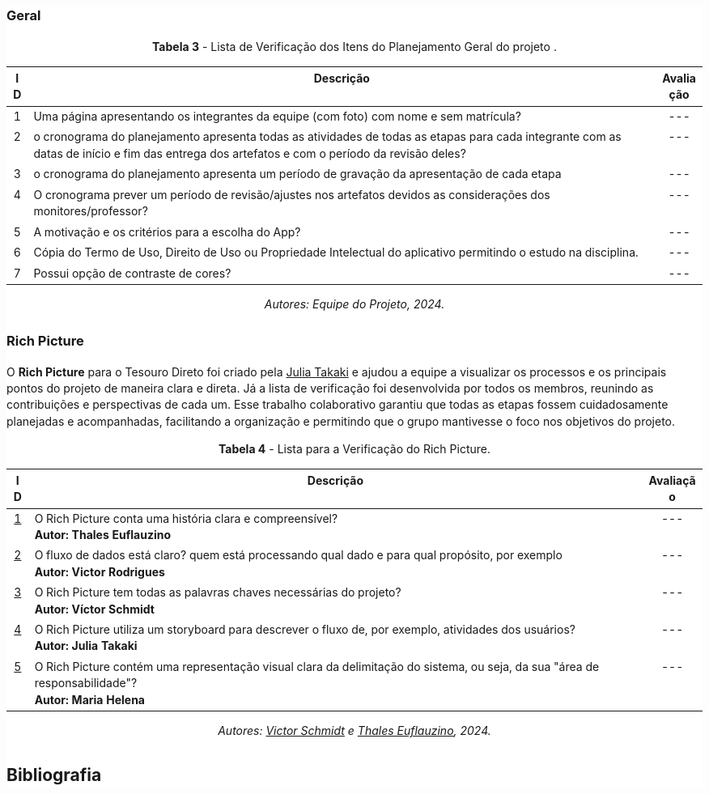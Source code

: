 ### Geral

<center>

**Tabela 3** - Lista de Verificação dos Itens do Planejamento Geral do projeto .

|        ID        | Descrição                                                                                                           | Avaliação  |
| :--------------: | ------------------------------------------------------------------------------------------------------------------- | :--------: | 
|        1         | Uma página apresentando os integrantes da equipe (com foto) com nome e sem matrícula?                                                                                       |    ---     |
|        2         | o cronograma do planejamento apresenta todas as atividades de todas as etapas para cada integrante com as datas de início e fim das entrega dos artefatos e com o período da revisão deles?                                                       |    ---     |
|        3         | o cronograma do planejamento apresenta um período de gravação da apresentação de cada etapa              |    ---     |
|        4         | O cronograma prever um período de revisão/ajustes nos artefatos devidos as considerações dos monitores/professor?                                        |    ---     |
|        5         | A motivação e os critérios para a escolha do App?                                                                              |    ---     |
|        6         | Cópia do Termo de Uso, Direito de Uso ou Propriedade Intelectual do aplicativo permitindo o estudo na disciplina.                                                                              |    ---     |
|        7         | Possui opção de contraste de cores?                                                                              |    ---     |

_Autores: Equipe do Projeto, 2024._

</center>

### Rich Picture

O **Rich Picture** para o Tesouro Direto foi criado pela [Julia Takaki](https://github.com/juliatakaki) e ajudou a equipe a visualizar os processos e os principais pontos do projeto de maneira clara e direta. Já a lista de verificação foi desenvolvida por todos os membros, reunindo as contribuições e perspectivas de cada um. Esse trabalho colaborativo garantiu que todas as etapas fossem cuidadosamente planejadas e acompanhadas, facilitando a organização e permitindo que o grupo mantivesse o foco nos objetivos do projeto.

<center>

**Tabela 4** - Lista para a Verificação do Rich Picture.

|        ID        | Descrição                                                                                                           | Avaliação  |
| :--------------: | ------------------------------------------------------------------------------------------------------------------- | :--------: | 
|<a id="REF5" href="#anchor_5">1</a>| O Rich Picture conta uma história clara e compreensível? <br> **Autor: Thales Euflauzino**                                                                              |    ---     |
|        <a id="REF6" href="#anchor_6">2</a>        | O fluxo de dados está claro? quem está processando qual dado e para qual propósito, por exemplo <br> **Autor: Victor Rodrigues**                                                                               |    ---     |
|        <a id="REF7" href="#anchor_7">3</a>        | O Rich Picture tem todas as palavras chaves necessárias do projeto?      <br> **Autor: Víctor Schmidt**                                                                         |    ---     |
|        <a id="REF8" href="#anchor_8">4</a>        | O Rich Picture utiliza um storyboard para descrever o fluxo de, por exemplo, atividades dos usuários?        <br> **Autor: Julia Takaki**                                                                       |    ---     |
|        <a id="REF9" href="#anchor_9">5</a>        | O Rich Picture contém uma representação visual clara da delimitação do sistema, ou seja, da sua "área de responsabilidade"? <br> **Autor: Maria Helena**                                                                                                       |    ---     |

_Autores: [Victor Schmidt](https://github.com/moonshinerd) e [Thales Euflauzino](https://github.com/thaleseuflauzino), 2024._

</center>

## Bibliografia
